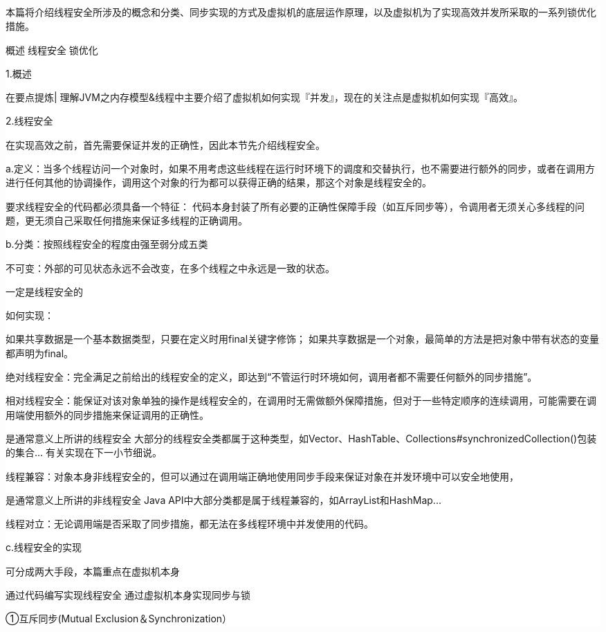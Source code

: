 本篇将介绍线程安全所涉及的概念和分类、同步实现的方式及虚拟机的底层运作原理，以及虚拟机为了实现高效并发所采取的一系列锁优化措施。

概述
线程安全
锁优化


1.概述

在要点提炼| 理解JVM之内存模型&线程中主要介绍了虚拟机如何实现『并发』，现在的关注点是虚拟机如何实现『高效』。


2.线程安全

在实现高效之前，首先需要保证并发的正确性，因此本节先介绍线程安全。

a.定义：当多个线程访问一个对象时，如果不用考虑这些线程在运行时环境下的调度和交替执行，也不需要进行额外的同步，或者在调用方进行任何其他的协调操作，调用这个对象的行为都可以获得正确的结果，那这个对象是线程安全的。

要求线程安全的代码都必须具备一个特征：
代码本身封装了所有必要的正确性保障手段（如互斥同步等），令调用者无须关心多线程的问题，更无须自己采取任何措施来保证多线程的正确调用。

b.分类：按照线程安全的程度由强至弱分成五类


不可变：外部的可见状态永远不会改变，在多个线程之中永远是一致的状态。


一定是线程安全的

如何实现：

如果共享数据是一个基本数据类型，只要在定义时用final关键字修饰；
如果共享数据是一个对象，最简单的方法是把对象中带有状态的变量都声明为final。





绝对线程安全：完全满足之前给出的线程安全的定义，即达到“不管运行时环境如何，调用者都不需要任何额外的同步措施”。

相对线程安全：能保证对该对象单独的操作是线程安全的，在调用时无需做额外保障措施，但对于一些特定顺序的连续调用，可能需要在调用端使用额外的同步措施来保证调用的正确性。

是通常意义上所讲的线程安全
大部分的线程安全类都属于这种类型，如Vector、HashTable、Collections#synchronizedCollection()包装的集合...
有关实现在下一小节细说。



线程兼容：对象本身非线程安全的，但可以通过在调用端正确地使用同步手段来保证对象在并发环境中可以安全地使用，

是通常意义上所讲的非线程安全
Java API中大部分类都是属于线程兼容的，如ArrayList和HashMap...



线程对立：无论调用端是否采取了同步措施，都无法在多线程环境中并发使用的代码。

c.线程安全的实现

可分成两大手段，本篇重点在虚拟机本身

通过代码编写实现线程安全
通过虚拟机本身实现同步与锁


①互斥同步(Mutual Exclusion＆Synchronization）
